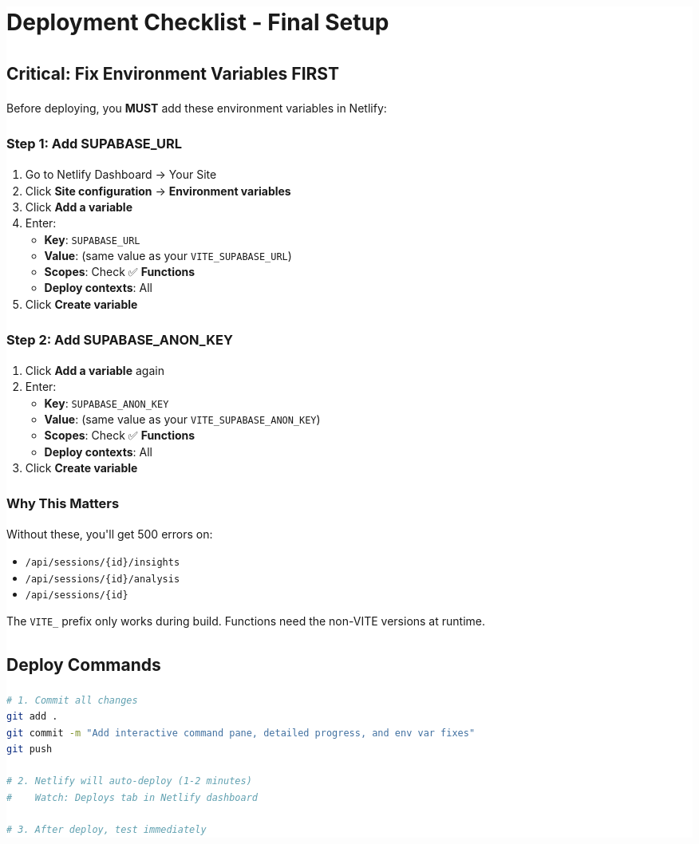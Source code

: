 # Deployment Checklist - Final Setup

## Critical: Fix Environment Variables FIRST

Before deploying, you **MUST** add these environment variables in Netlify:

### Step 1: Add SUPABASE_URL

1. Go to Netlify Dashboard → Your Site
2. Click **Site configuration** → **Environment variables**
3. Click **Add a variable**
4. Enter:
   - **Key**: `SUPABASE_URL`
   - **Value**: (same value as your `VITE_SUPABASE_URL`)
   - **Scopes**: Check ✅ **Functions**
   - **Deploy contexts**: All
5. Click **Create variable**

### Step 2: Add SUPABASE_ANON_KEY

1. Click **Add a variable** again
2. Enter:
   - **Key**: `SUPABASE_ANON_KEY`
   - **Value**: (same value as your `VITE_SUPABASE_ANON_KEY`)
   - **Scopes**: Check ✅ **Functions**
   - **Deploy contexts**: All
3. Click **Create variable**

### Why This Matters

Without these, you'll get 500 errors on:
- `/api/sessions/{id}/insights`
- `/api/sessions/{id}/analysis`
- `/api/sessions/{id}`

The `VITE_` prefix only works during build. Functions need the non-VITE versions at runtime.

## Deploy Commands

```bash
# 1. Commit all changes
git add .
git commit -m "Add interactive command pane, detailed progress, and env var fixes"
git push

# 2. Netlify will auto-deploy (1-2 minutes)
#    Watch: Deploys tab in Netlify dashboard

# 3. After deploy, test immediately
```
